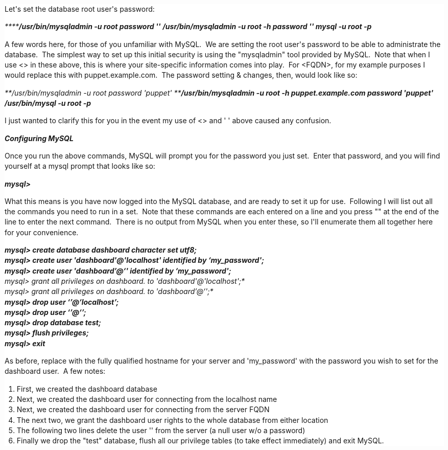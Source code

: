 
Let's set the database root user's password:


_******/usr/bin/mysqladmin -u root password '<new-password>'**_
_**/usr/bin/mysqladmin -u root -h <FQDN> password '<new-password>'
mysql -u root -p**_


A few words here, for those of you unfamiliar with MySQL.  We are setting the root user's password to be able to administrate the database.  The simplest way to set up this initial security is using the "mysqladmin" tool provided by MySQL.  Note that when I use <> in these above, this is where your site-specific information comes into play.  For \<FQDN\>, for my example purposes I would replace this with puppet.example.com.  The password setting & changes, then, would look like so:


_**/usr/bin/mysqladmin -u root password 'puppet'
****/usr/bin/mysqladmin -u root -h puppet.example.com password 'puppet'
/usr/bin/mysql -u root -p**_


I just wanted to clarify this for you in the event my use of <> and ' ' above caused any confusion.

_**Configuring MySQL**_

Once you run the above commands, MySQL will prompt you for the password you just set.  Enter that password, and you will find yourself at a mysql prompt that looks like so:


_**mysql>**_


What this means is you have now logged into the MySQL database, and are ready to set it up for use.  Following I will list out all the commands you need to run in a set.  Note that these commands are each entered on a line and you press "<ENTER>" at the end of the line to enter the next command.  There is no output from MySQL when you enter these, so I'll enumerate them all together here for your convenience.


_**mysql> create database dashboard character set utf8;**_<br>
_**mysql> create user 'dashboard'@'localhost' identified by ‘my_password';**_<br>
_**mysql> create user 'dashboard’@‘<FQDN>' identified by ‘my_password';**_<br>
_**mysql> grant all privileges on dashboard.* to 'dashboard'@'localhost';**_<br>
_**mysql> grant all privileges on dashboard.* to 'dashboard’@‘<FQDN>';**_<br>
_**mysql> drop user ‘’@‘localhost’;**_<br>
_**mysql> drop user ‘’@‘<FQDN>’;**_<br>
_**mysql> drop database test;**_<br>
_**mysql> flush privileges;**_<br>
_**mysql> exit**_<br>


As before, replace <FQDN> with the fully qualified hostname for your server and 'my_password' with the password you wish to set for the dashboard user.  A few notes:

  1. First, we created the dashboard database<br>
  2. Next, we created the dashboard user for connecting from the localhost name<br>
  3. Next, we created the dashboard user for connecting from the server FQDN<br>
  4. The next two, we grant the dashboard user rights to the whole database from either location<br>
  5. The following two lines delete the user '' from the server (a null user w/o a password)<br>
  6. Finally we drop the "test" database, flush all our privilege tables (to take effect immediately) and exit MySQL.<br>
